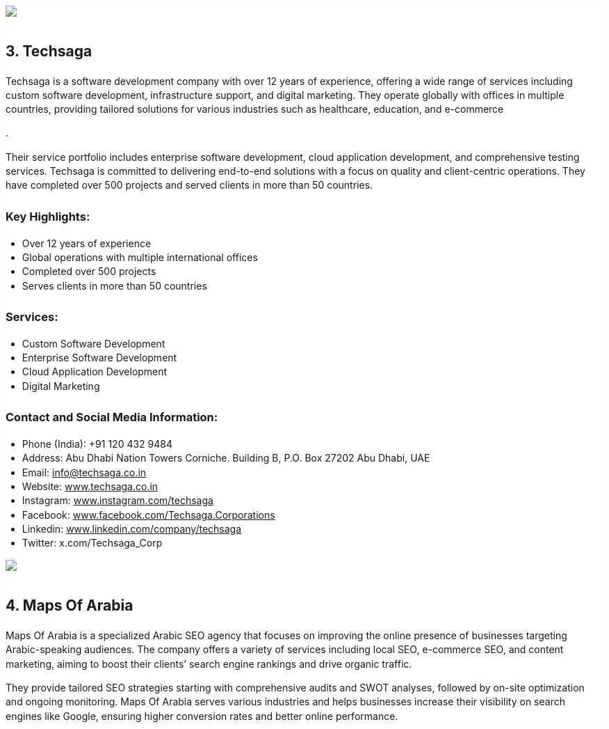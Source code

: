 ![](https://www.link-assistant.com/articles/wp-content/uploads/2024/08/Techsaga.webp)

## 3\. Techsaga

Techsaga is a software development company with over 12 years of experience, offering a wide range of services including custom software development, infrastructure support, and digital marketing. They operate globally with offices in multiple countries, providing tailored solutions for various industries such as healthcare, education, and e-commerce

.

Their service portfolio includes enterprise software development, cloud application development, and comprehensive testing services. Techsaga is committed to delivering end-to-end solutions with a focus on quality and client-centric operations. They have completed over 500 projects and served clients in more than 50 countries.

### Key Highlights:

* Over 12 years of experience
* Global operations with multiple international offices
* Completed over 500 projects
* Serves clients in more than 50 countries

### Services:

* Custom Software Development
* Enterprise Software Development
* Cloud Application Development
* Digital Marketing

### Contact and Social Media Information:

* Phone (India): +91 120 432 9484
* Address: Abu Dhabi Nation Towers Corniche. Building B, P.O. Box 27202 Abu Dhabi, UAE
* Email: info@techsaga.co.in
* Website: www.techsaga.co.in
* Instagram: www.instagram.com/techsaga
* Facebook: www.facebook.com/Techsaga.Corporations
* Linkedin: www.linkedin.com/company/techsaga
* Twitter: x.com/Techsaga\_Corp

![](https://www.link-assistant.com/articles/wp-content/uploads/2024/08/Maps-Of-Arabia.jpeg)

## 4\. Maps Of Arabia

Maps Of Arabia is a specialized Arabic SEO agency that focuses on improving the online presence of businesses targeting Arabic-speaking audiences. The company offers a variety of services including local SEO, e-commerce SEO, and content marketing, aiming to boost their clients’ search engine rankings and drive organic traffic.

They provide tailored SEO strategies starting with comprehensive audits and SWOT analyses, followed by on-site optimization and ongoing monitoring. Maps Of Arabia serves various industries and helps businesses increase their visibility on search engines like Google, ensuring higher conversion rates and better online performance.
